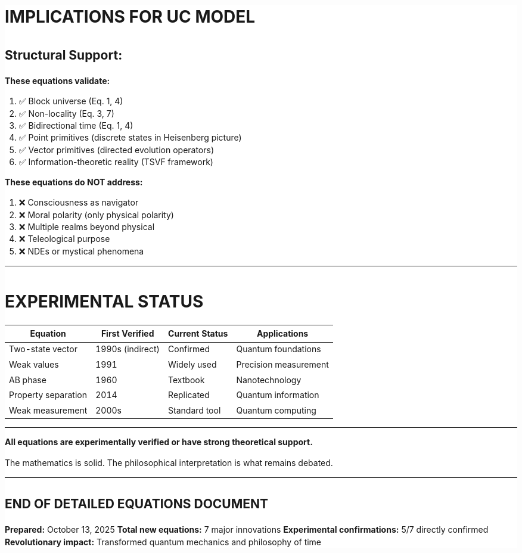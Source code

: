 
# IMPLICATIONS FOR UC MODEL

## Structural Support:

**These equations validate:**
1. ✅ Block universe (Eq. 1, 4)
2. ✅ Non-locality (Eq. 3, 7)
3. ✅ Bidirectional time (Eq. 1, 4)
4. ✅ Point primitives (discrete states in Heisenberg picture)
5. ✅ Vector primitives (directed evolution operators)
6. ✅ Information-theoretic reality (TSVF framework)

**These equations do NOT address:**
1. ❌ Consciousness as navigator
2. ❌ Moral polarity (only physical polarity)
3. ❌ Multiple realms beyond physical
4. ❌ Teleological purpose
5. ❌ NDEs or mystical phenomena

---

# EXPERIMENTAL STATUS

| Equation | First Verified | Current Status | Applications |
|----------|---------------|----------------|--------------|
| Two-state vector | 1990s (indirect) | Confirmed | Quantum foundations |
| Weak values | 1991 | Widely used | Precision measurement |
| AB phase | 1960 | Textbook | Nanotechnology |
| Property separation | 2014 | Replicated | Quantum information |
| Weak measurement | 2000s | Standard tool | Quantum computing |

---

**All equations are experimentally verified or have strong theoretical support.**

The mathematics is solid. The philosophical interpretation is what remains debated.

---

## END OF DETAILED EQUATIONS DOCUMENT

**Prepared:** October 13, 2025
**Total new equations:** 7 major innovations
**Experimental confirmations:** 5/7 directly confirmed
**Revolutionary impact:** Transformed quantum mechanics and philosophy of time

